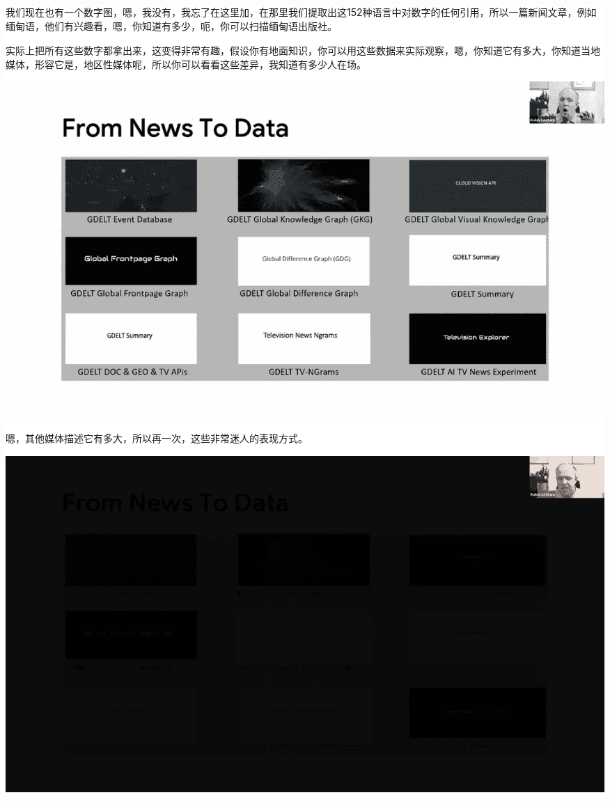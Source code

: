 我们现在也有一个数字图，嗯，我没有，我忘了在这里加，在那里我们提取出这152种语言中对数字的任何引用，所以一篇新闻文章，例如缅甸语，他们有兴趣看，嗯，你知道有多少，呃，你可以扫描缅甸语出版社。

实际上把所有这些数字都拿出来，这变得非常有趣，假设你有地面知识，你可以用这些数据来实际观察，嗯，你知道它有多大，你知道当地媒体，形容它是，地区性媒体呢，所以你可以看看这些差异，我知道有多少人在场。



![](img/b2178112fdbdbb690cdf8680515f8e1a_9.png)

嗯，其他媒体描述它有多大，所以再一次，这些非常迷人的表现方式。

![](img/b2178112fdbdbb690cdf8680515f8e1a_11.png)
